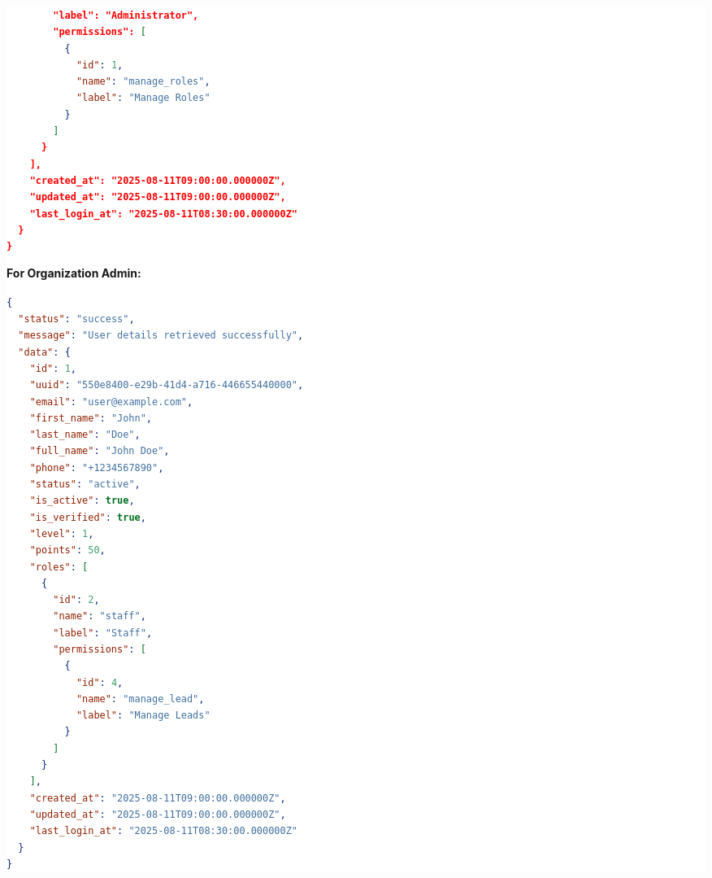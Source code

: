 ```json
        "label": "Administrator",
        "permissions": [
          {
            "id": 1,
            "name": "manage_roles",
            "label": "Manage Roles"
          }
        ]
      }
    ],
    "created_at": "2025-08-11T09:00:00.000000Z",
    "updated_at": "2025-08-11T09:00:00.000000Z",
    "last_login_at": "2025-08-11T08:30:00.000000Z"
  }
}
```

**For Organization Admin:**
```json
{
  "status": "success",
  "message": "User details retrieved successfully",
  "data": {
    "id": 1,
    "uuid": "550e8400-e29b-41d4-a716-446655440000",
    "email": "user@example.com",
    "first_name": "John",
    "last_name": "Doe",
    "full_name": "John Doe",
    "phone": "+1234567890",
    "status": "active",
    "is_active": true,
    "is_verified": true,
    "level": 1,
    "points": 50,
    "roles": [
      {
        "id": 2,
        "name": "staff",
        "label": "Staff",
        "permissions": [
          {
            "id": 4,
            "name": "manage_lead",
            "label": "Manage Leads"
          }
        ]
      }
    ],
    "created_at": "2025-08-11T09:00:00.000000Z",
    "updated_at": "2025-08-11T09:00:00.000000Z",
    "last_login_at": "2025-08-11T08:30:00.000000Z"
  }
}
```
